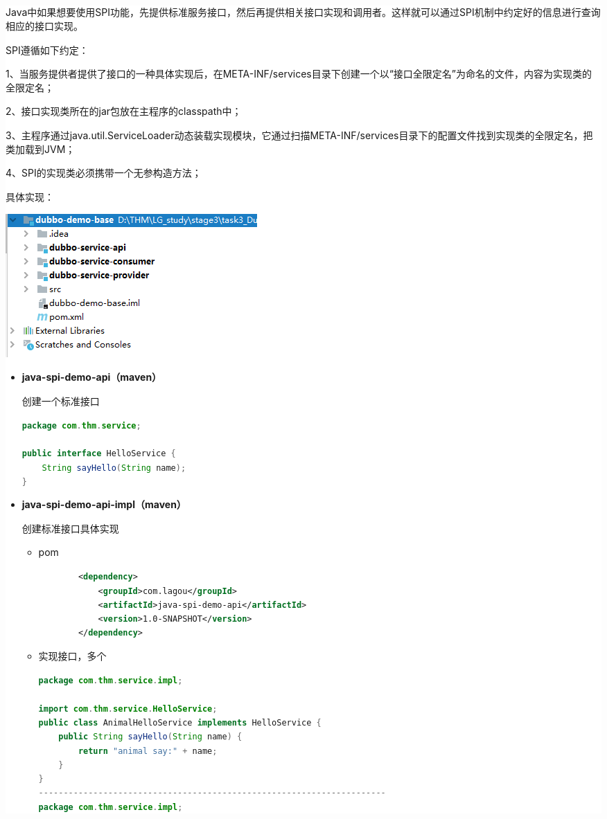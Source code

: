 Java中如果想要使用SPI功能，先提供标准服务接口，然后再提供相关接口实现和调用者。这样就可以通过SPI机制中约定好的信息进行查询相应的接口实现。

SPI遵循如下约定：

1、当服务提供者提供了接口的一种具体实现后，在META-INF/services目录下创建一个以“接口全限定名”为命名的文件，内容为实现类的全限定名；

2、接口实现类所在的jar包放在主程序的classpath中；

3、主程序通过java.util.ServiceLoader动态装载实现模块，它通过扫描META-INF/services目录下的配置文件找到实现类的全限定名，把类加载到JVM； 

4、SPI的实现类必须携带一个无参构造方法；

具体实现：

![](../img/Dubbo/dubbo-img-6.png)

- **java-spi-demo-api（maven）**

  创建一个标准接口

  ```java
  package com.thm.service;
  
  public interface HelloService {
      String sayHello(String name);
  }
  ```

- **java-spi-demo-api-impl（maven）**

  创建标准接口具体实现

  - pom

    ```xml
            <dependency>
                <groupId>com.lagou</groupId>
                <artifactId>java-spi-demo-api</artifactId>
                <version>1.0-SNAPSHOT</version>
            </dependency>
    ```

  - 实现接口，多个

    ```java
    package com.thm.service.impl;
    
    import com.thm.service.HelloService;
    public class AnimalHelloService implements HelloService {
        public String sayHello(String name) {
            return "animal say:" + name;
        }
    }
    ----------------------------------------------------------------------
    package com.thm.service.impl;
    